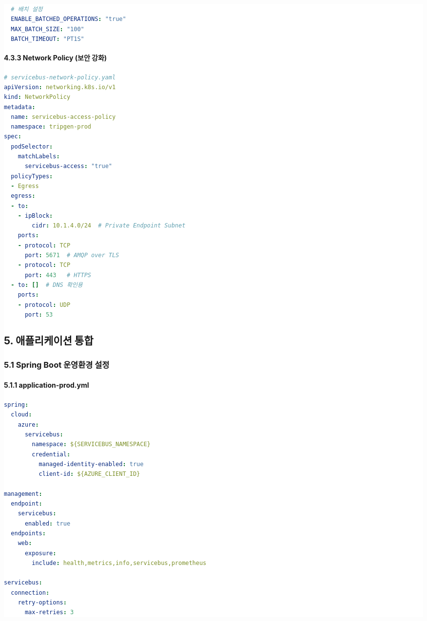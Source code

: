 ```yaml
  # 배치 설정
  ENABLE_BATCHED_OPERATIONS: "true"
  MAX_BATCH_SIZE: "100"
  BATCH_TIMEOUT: "PT1S"
```

#### 4.3.3 Network Policy (보안 강화)
```yaml
# servicebus-network-policy.yaml
apiVersion: networking.k8s.io/v1
kind: NetworkPolicy
metadata:
  name: servicebus-access-policy
  namespace: tripgen-prod
spec:
  podSelector:
    matchLabels:
      servicebus-access: "true"
  policyTypes:
  - Egress
  egress:
  - to:
    - ipBlock:
        cidr: 10.1.4.0/24  # Private Endpoint Subnet
    ports:
    - protocol: TCP
      port: 5671  # AMQP over TLS
    - protocol: TCP
      port: 443   # HTTPS
  - to: []  # DNS 확인용
    ports:
    - protocol: UDP
      port: 53
```

## 5. 애플리케이션 통합

### 5.1 Spring Boot 운영환경 설정

#### 5.1.1 application-prod.yml
```yaml
spring:
  cloud:
    azure:
      servicebus:
        namespace: ${SERVICEBUS_NAMESPACE}
        credential:
          managed-identity-enabled: true
          client-id: ${AZURE_CLIENT_ID}
        
management:
  endpoint:
    servicebus:
      enabled: true
  endpoints:
    web:
      exposure:
        include: health,metrics,info,servicebus,prometheus
        
servicebus:
  connection:
    retry-options:
      max-retries: 3
```